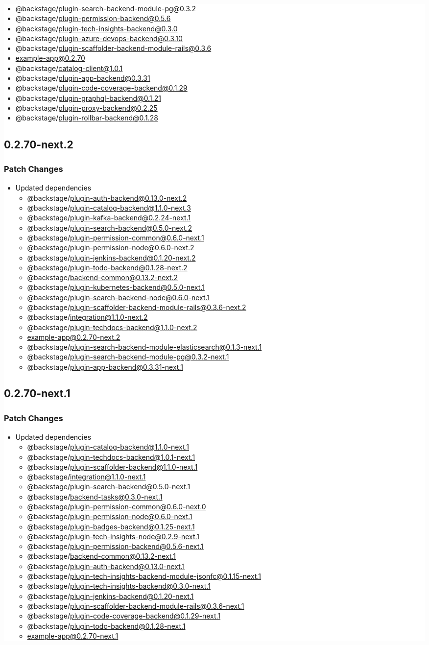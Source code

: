   - @backstage/plugin-search-backend-module-pg@0.3.2
  - @backstage/plugin-permission-backend@0.5.6
  - @backstage/plugin-tech-insights-backend@0.3.0
  - @backstage/plugin-azure-devops-backend@0.3.10
  - @backstage/plugin-scaffolder-backend-module-rails@0.3.6
  - example-app@0.2.70
  - @backstage/catalog-client@1.0.1
  - @backstage/plugin-app-backend@0.3.31
  - @backstage/plugin-code-coverage-backend@0.1.29
  - @backstage/plugin-graphql-backend@0.1.21
  - @backstage/plugin-proxy-backend@0.2.25
  - @backstage/plugin-rollbar-backend@0.1.28

## 0.2.70-next.2

### Patch Changes

- Updated dependencies
  - @backstage/plugin-auth-backend@0.13.0-next.2
  - @backstage/plugin-catalog-backend@1.1.0-next.3
  - @backstage/plugin-kafka-backend@0.2.24-next.1
  - @backstage/plugin-search-backend@0.5.0-next.2
  - @backstage/plugin-permission-common@0.6.0-next.1
  - @backstage/plugin-permission-node@0.6.0-next.2
  - @backstage/plugin-jenkins-backend@0.1.20-next.2
  - @backstage/plugin-todo-backend@0.1.28-next.2
  - @backstage/backend-common@0.13.2-next.2
  - @backstage/plugin-kubernetes-backend@0.5.0-next.1
  - @backstage/plugin-search-backend-node@0.6.0-next.1
  - @backstage/plugin-scaffolder-backend-module-rails@0.3.6-next.2
  - @backstage/integration@1.1.0-next.2
  - @backstage/plugin-techdocs-backend@1.1.0-next.2
  - example-app@0.2.70-next.2
  - @backstage/plugin-search-backend-module-elasticsearch@0.1.3-next.1
  - @backstage/plugin-search-backend-module-pg@0.3.2-next.1
  - @backstage/plugin-app-backend@0.3.31-next.1

## 0.2.70-next.1

### Patch Changes

- Updated dependencies
  - @backstage/plugin-catalog-backend@1.1.0-next.1
  - @backstage/plugin-techdocs-backend@1.0.1-next.1
  - @backstage/plugin-scaffolder-backend@1.1.0-next.1
  - @backstage/integration@1.1.0-next.1
  - @backstage/plugin-search-backend@0.5.0-next.1
  - @backstage/backend-tasks@0.3.0-next.1
  - @backstage/plugin-permission-common@0.6.0-next.0
  - @backstage/plugin-permission-node@0.6.0-next.1
  - @backstage/plugin-badges-backend@0.1.25-next.1
  - @backstage/plugin-tech-insights-node@0.2.9-next.1
  - @backstage/plugin-permission-backend@0.5.6-next.1
  - @backstage/backend-common@0.13.2-next.1
  - @backstage/plugin-auth-backend@0.13.0-next.1
  - @backstage/plugin-tech-insights-backend-module-jsonfc@0.1.15-next.1
  - @backstage/plugin-tech-insights-backend@0.3.0-next.1
  - @backstage/plugin-jenkins-backend@0.1.20-next.1
  - @backstage/plugin-scaffolder-backend-module-rails@0.3.6-next.1
  - @backstage/plugin-code-coverage-backend@0.1.29-next.1
  - @backstage/plugin-todo-backend@0.1.28-next.1
  - example-app@0.2.70-next.1
